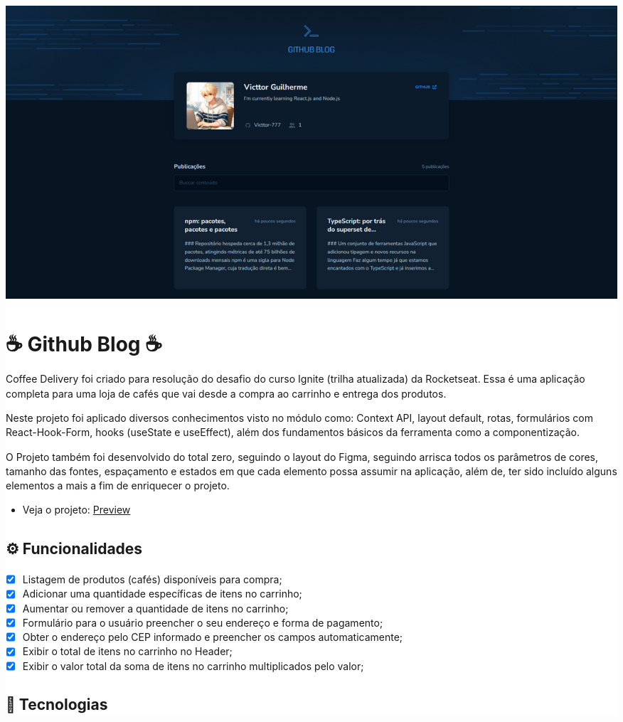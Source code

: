 <p>
  <img src="./public/preview.png" width="100%" />
</p>

# ☕ Github Blog ☕

Coffee Delivery foi criado para resolução do desafio do curso Ignite (trilha atualizada) da Rocketseat. Essa é uma aplicação completa para uma loja de cafés que vai desde a compra ao carrinho e entrega dos produtos.

Neste projeto foi aplicado diversos conhecimentos visto no módulo como: Context API, layout default, rotas, formulários com React-Hook-Form, hooks (useState e useEffect), além dos fundamentos básicos da ferramenta como a componentização.

O Projeto também foi desenvolvido do total zero, seguindo o layout do Figma, seguindo arrisca todos os parâmetros de cores, tamanho das fontes, espaçamento e estados em que cada elemento possa assumir na aplicação, além de, ter sido incluído alguns elementos a mais a fim de enriquecer o projeto.

- Veja o projeto: [Preview](https://coffee-delivery-victtor.vercel.app/)

## ⚙️ Funcionalidades

- [x] Listagem de produtos (cafés) disponíveis para compra;
- [x] Adicionar uma quantidade específicas de itens no carrinho;
- [x] Aumentar ou remover a quantidade de itens no carrinho;
- [x] Formulário para o usuário preencher o seu endereço e forma de pagamento;
- [x] Obter o endereço pelo CEP informado e preencher os campos automaticamente;
- [x] Exibir o total de itens no carrinho no Header;
- [x] Exibir o valor total da soma de itens no carrinho multiplicados pelo valor;

## 🚀 Tecnologias
